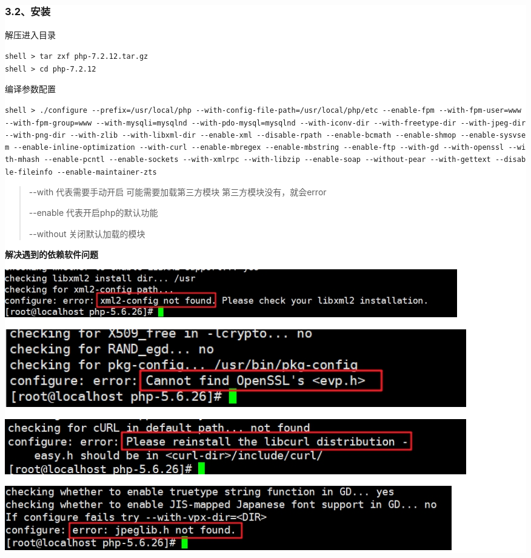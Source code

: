 ### 3.2、安装

解压进入目录

```shell
shell > tar zxf php-7.2.12.tar.gz
shell > cd php-7.2.12
```

编译参数配置

```shell
shell > ./configure --prefix=/usr/local/php --with-config-file-path=/usr/local/php/etc --enable-fpm --with-fpm-user=www --with-fpm-group=www --with-mysqli=mysqlnd --with-pdo-mysql=mysqlnd --with-iconv-dir --with-freetype-dir --with-jpeg-dir --with-png-dir --with-zlib --with-libxml-dir --enable-xml --disable-rpath --enable-bcmath --enable-shmop --enable-sysvsem --enable-inline-optimization --with-curl --enable-mbregex --enable-mbstring --enable-ftp --with-gd --with-openssl --with-mhash --enable-pcntl --enable-sockets --with-xmlrpc --with-libzip --enable-soap --without-pear --with-gettext --disable-fileinfo --enable-maintainer-zts
```

> --with 代表需要手动开启  可能需要加载第三方模块  第三方模块没有，就会error
>
> --enable 代表开启php的默认功能
>
> --without  关闭默认加载的模块

**解决遇到的依赖软件问题**

![img](01公司企业架构LNMP.assets/15.jpg)

![img](01公司企业架构LNMP.assets/16.jpg)

![img](01公司企业架构LNMP.assets/17.jpg)

![img](01公司企业架构LNMP.assets/18.jpg)
